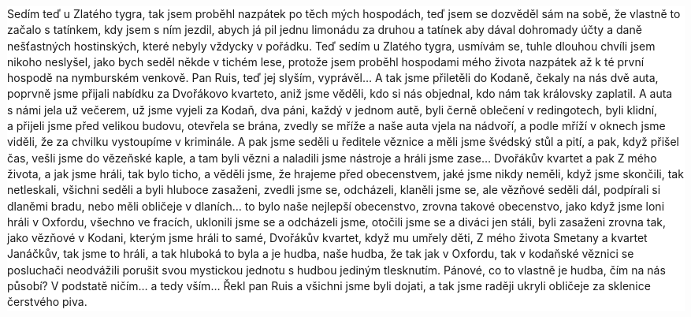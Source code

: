 Sedím teď u Zlatého tygra, tak jsem proběhl nazpátek po těch mých hospodách, teď jsem se dozvěděl sám na sobě, že vlastně to začalo s tatínkem, kdy jsem s ním jezdil, abych já pil jednu limonádu za druhou a tatínek aby dával dohromady účty a daně nešťastných hostinských, které nebyly vždycky v pořádku. Teď sedím u Zlatého tygra, usmívám se, tuhle dlouhou chvíli jsem nikoho neslyšel, jako bych seděl někde v tichém lese, protože jsem proběhl hospodami mého života nazpátek až k té první hospodě na nymburském venkově. Pan Ruis, teď jej slyším, vyprávěl… A tak jsme přiletěli do Kodaně, čekaly na nás dvě auta, poprvně jsme přijali nabídku za Dvořákovo kvarteto, aniž jsme věděli, kdo si nás objednal, kdo nám tak královsky zaplatil. A auta s námi jela už večerem, už jsme vyjeli za Kodaň, dva páni, každý v jednom autě, byli černě oblečení v redingotech, byli klidní, a přijeli jsme před velikou budovu, otevřela se brána, zvedly se mříže a naše auta vjela na nádvoří, a podle mříží v oknech jsme viděli, že za chvilku vystoupíme v kriminále. A pak jsme seděli u ředitele věznice a měli jsme švédský stůl a pití, a pak, když přišel čas, vešli jsme do vězeňské kaple, a tam byli vězni a naladili jsme nástroje a hráli jsme zase… Dvořákův kvartet a pak Z mého života, a jak jsme hráli, tak bylo ticho, a věděli jsme, že hrajeme před obecenstvem, jaké jsme nikdy neměli, když jsme skončili, tak netleskali, všichni seděli a byli hluboce zasaženi, zvedli jsme se, odcházeli, klaněli jsme se, ale vězňové seděli dál, podpírali si dlaněmi bradu, nebo měli obličeje v dlaních… to bylo naše nejlepší obecenstvo, zrovna takové obecenstvo, jako když jsme loni hráli v Oxfordu, všechno ve fracích, uklonili jsme se a odcházeli jsme, otočili jsme se a diváci jen stáli, byli zasaženi zrovna tak, jako vězňové v Kodani, kterým jsme hráli to samé, Dvořákův kvartet, když mu umřely děti, Z mého života Smetany a kvartet Janáčkův, tak jsme to hráli, a tak hluboká to byla a je hudba, naše hudba, že tak jak v Oxfordu, tak v kodaňské věznici se posluchači neodvážili porušit svou mystickou jednotu s hudbou jediným tlesknutím. Pánové, co to vlastně je hudba, čím na nás působí? V podstatě ničím… a tedy vším… Řekl pan Ruis a všichni jsme byli dojati, a tak jsme raději ukryli obličeje za sklenice čerstvého piva.

</section>
